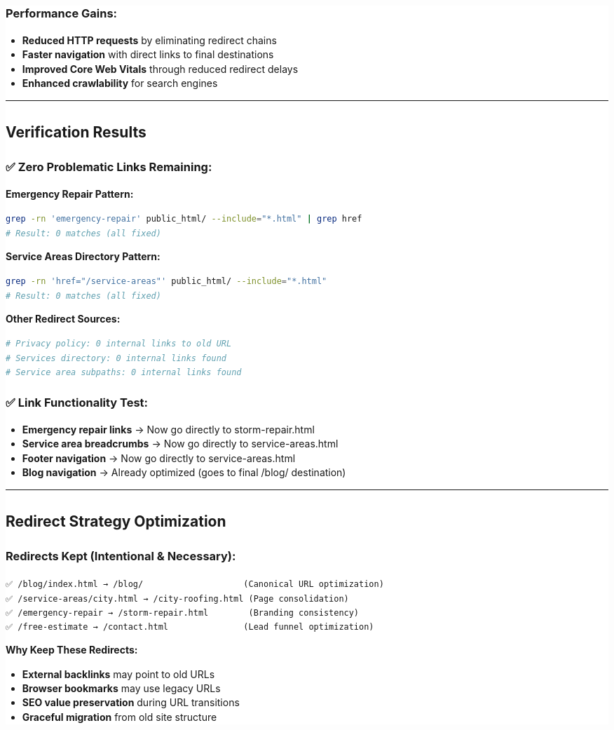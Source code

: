 ### Performance Gains:
- **Reduced HTTP requests** by eliminating redirect chains
- **Faster navigation** with direct links to final destinations
- **Improved Core Web Vitals** through reduced redirect delays
- **Enhanced crawlability** for search engines

---

## Verification Results

### ✅ Zero Problematic Links Remaining:

**Emergency Repair Pattern:**
```bash
grep -rn 'emergency-repair' public_html/ --include="*.html" | grep href
# Result: 0 matches (all fixed)
```

**Service Areas Directory Pattern:**
```bash  
grep -rn 'href="/service-areas"' public_html/ --include="*.html"
# Result: 0 matches (all fixed)
```

**Other Redirect Sources:**
```bash
# Privacy policy: 0 internal links to old URL
# Services directory: 0 internal links found  
# Service area subpaths: 0 internal links found
```

### ✅ Link Functionality Test:
- **Emergency repair links** → Now go directly to storm-repair.html
- **Service area breadcrumbs** → Now go directly to service-areas.html  
- **Footer navigation** → Now go directly to service-areas.html
- **Blog navigation** → Already optimized (goes to final /blog/ destination)

---

## Redirect Strategy Optimization

### Redirects Kept (Intentional & Necessary):
```
✅ /blog/index.html → /blog/                    (Canonical URL optimization)
✅ /service-areas/city.html → /city-roofing.html (Page consolidation)  
✅ /emergency-repair → /storm-repair.html        (Branding consistency)
✅ /free-estimate → /contact.html               (Lead funnel optimization)
```

**Why Keep These Redirects:**
- **External backlinks** may point to old URLs
- **Browser bookmarks** may use legacy URLs  
- **SEO value preservation** during URL transitions
- **Graceful migration** from old site structure
